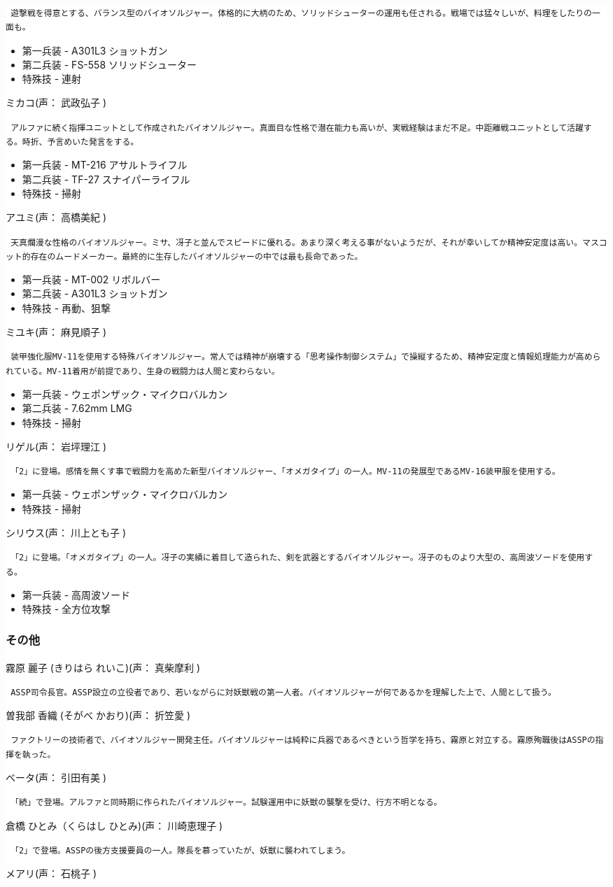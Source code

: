      遊撃戦を得意とする、バランス型のバイオソルジャー。体格的に大柄のため、ソリッドシューターの運用も任される。戦場では猛々しいが、料理をしたりの一面も。 

  * 第一兵装 - A301L3  ショットガン 
  * 第二兵装 - FS-558  ソリッドシューター 
  * 特殊技 - 連射 

ミカコ(声：  武政弘子  )

     アルファに続く指揮ユニットとして作成されたバイオソルジャー。真面目な性格で潜在能力も高いが、実戦経験はまだ不足。中距離戦ユニットとして活躍する。時折、予言めいた発言をする。 

  * 第一兵装 - MT-216  アサルトライフル 
  * 第二兵装 - TF-27  スナイパーライフル 
  * 特殊技 - 掃射 

アユミ(声：  高橋美紀  )

     天真爛漫な性格のバイオソルジャー。ミサ、冴子と並んでスピードに優れる。あまり深く考える事がないようだが、それが幸いしてか精神安定度は高い。マスコット的存在のムードメーカー。最終的に生存したバイオソルジャーの中では最も長命であった。 

  * 第一兵装 - MT-002  リボルバー 
  * 第二兵装 - A301L3  ショットガン 
  * 特殊技 - 再動、狙撃 

ミユキ(声：  麻見順子  )

     装甲強化服MV-11を使用する特殊バイオソルジャー。常人では精神が崩壊する「思考操作制御システム」で操縦するため、精神安定度と情報処理能力が高められている。MV-11着用が前提であり、生身の戦闘力は人間と変わらない。 

  * 第一兵装 - ウェポンザック・マイクロバルカン 
  * 第二兵装 - 7.62mm  LMG 
  * 特殊技 - 掃射 

リゲル(声：  岩坪理江  )

     「2」に登場。感情を無くす事で戦闘力を高めた新型バイオソルジャー、「オメガタイプ」の一人。MV-11の発展型であるMV-16装甲服を使用する。 

  * 第一兵装 - ウェポンザック・マイクロバルカン 
  * 特殊技 - 掃射 

シリウス(声：  川上とも子  )

     「2」に登場。「オメガタイプ」の一人。冴子の実績に着目して造られた、剣を武器とするバイオソルジャー。冴子のものより大型の、高周波ソードを使用する。 

  * 第一兵装 -  高周波ソード 
  * 特殊技 - 全方位攻撃 

###  その他  

霧原 麗子 (きりはら れいこ)(声：  真柴摩利  )

     ASSP司令長官。ASSP設立の立役者であり、若いながらに対妖獣戦の第一人者。バイオソルジャーが何であるかを理解した上で、人間として扱う。 
曽我部 香織 (そがべ かおり)(声：  折笠愛  )

     ファクトリーの技術者で、バイオソルジャー開発主任。バイオソルジャーは純粋に兵器であるべきという哲学を持ち、霧原と対立する。霧原殉職後はASSPの指揮を執った。 
ベータ(声：  引田有美  )

     「続」で登場。アルファと同時期に作られたバイオソルジャー。試験運用中に妖獣の襲撃を受け、行方不明となる。 
倉橋 ひとみ（くらはし ひとみ)(声：  川崎恵理子  )

     「2」で登場。ASSPの後方支援要員の一人。隊長を慕っていたが、妖獣に襲われてしまう。 
メアリ(声：  石桃子  )
